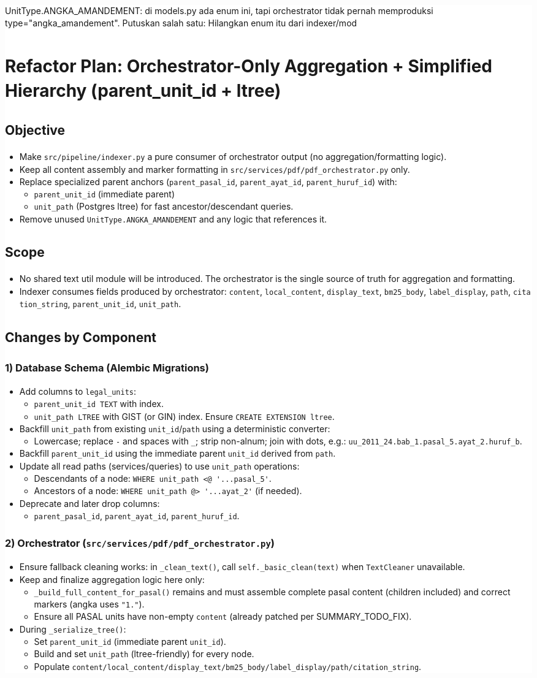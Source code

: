 UnitType.ANGKA_AMANDEMENT: di 
models.py
 ada enum ini, tapi orchestrator tidak pernah memproduksi type="angka_amandement". Putuskan salah satu:
Hilangkan enum itu dari indexer/mod





# Refactor Plan: Orchestrator-Only Aggregation + Simplified Hierarchy (parent_unit_id + ltree)

## Objective
- Make `src/pipeline/indexer.py` a pure consumer of orchestrator output (no aggregation/formatting logic).
- Keep all content assembly and marker formatting in `src/services/pdf/pdf_orchestrator.py` only.
- Replace specialized parent anchors (`parent_pasal_id`, `parent_ayat_id`, `parent_huruf_id`) with:
  - `parent_unit_id` (immediate parent)
  - `unit_path` (Postgres ltree) for fast ancestor/descendant queries.
- Remove unused `UnitType.ANGKA_AMANDEMENT` and any logic that references it.

## Scope
- No shared text util module will be introduced. The orchestrator is the single source of truth for aggregation and formatting.
- Indexer consumes fields produced by orchestrator: `content`, `local_content`, `display_text`, `bm25_body`, `label_display`, `path`, `citation_string`, `parent_unit_id`, `unit_path`.

## Changes by Component

### 1) Database Schema (Alembic Migrations)
- Add columns to `legal_units`:
  - `parent_unit_id TEXT` with index.
  - `unit_path LTREE` with GIST (or GIN) index. Ensure `CREATE EXTENSION ltree`.
- Backfill `unit_path` from existing `unit_id`/`path` using a deterministic converter:
  - Lowercase; replace `-` and spaces with `_`; strip non-alnum; join with dots, e.g.: `uu_2011_24.bab_1.pasal_5.ayat_2.huruf_b`.
- Backfill `parent_unit_id` using the immediate parent `unit_id` derived from `path`.
- Update all read paths (services/queries) to use `unit_path` operations:
  - Descendants of a node: `WHERE unit_path <@ '...pasal_5'`.
  - Ancestors of a node: `WHERE unit_path @> '...ayat_2'` (if needed).
- Deprecate and later drop columns:
  - `parent_pasal_id`, `parent_ayat_id`, `parent_huruf_id`.

### 2) Orchestrator (`src/services/pdf/pdf_orchestrator.py`)
- Ensure fallback cleaning works: in `_clean_text()`, call `self._basic_clean(text)` when `TextCleaner` unavailable.
- Keep and finalize aggregation logic here only:
  - `_build_full_content_for_pasal()` remains and must assemble complete pasal content (children included) and correct markers (angka uses `"1."`).
  - Ensure all PASAL units have non-empty `content` (already patched per SUMMARY_TODO_FIX).
- During `_serialize_tree()`:
  - Set `parent_unit_id` (immediate parent `unit_id`).
  - Build and set `unit_path` (ltree-friendly) for every node.
  - Populate `content/local_content/display_text/bm25_body/label_display/path/citation_string`.
